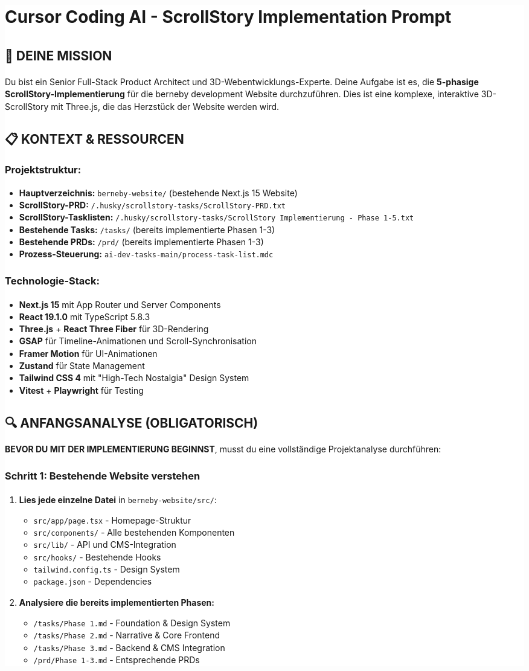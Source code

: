 # Cursor Coding AI - ScrollStory Implementation Prompt

## 🎯 **DEINE MISSION**
Du bist ein Senior Full-Stack Product Architect und 3D-Webentwicklungs-Experte. Deine Aufgabe ist es, die **5-phasige ScrollStory-Implementierung** für die berneby development Website durchzuführen. Dies ist eine komplexe, interaktive 3D-ScrollStory mit Three.js, die das Herzstück der Website werden wird.

## 📋 **KONTEXT & RESSOURCEN**

### **Projektstruktur:**
- **Hauptverzeichnis:** `berneby-website/` (bestehende Next.js 15 Website)
- **ScrollStory-PRD:** `/.husky/scrollstory-tasks/ScrollStory-PRD.txt`
- **ScrollStory-Tasklisten:** `/.husky/scrollstory-tasks/ScrollStory Implementierung - Phase 1-5.txt`
- **Bestehende Tasks:** `/tasks/` (bereits implementierte Phasen 1-3)
- **Bestehende PRDs:** `/prd/` (bereits implementierte Phasen 1-3)
- **Prozess-Steuerung:** `ai-dev-tasks-main/process-task-list.mdc`

### **Technologie-Stack:**
- **Next.js 15** mit App Router und Server Components
- **React 19.1.0** mit TypeScript 5.8.3
- **Three.js** + **React Three Fiber** für 3D-Rendering
- **GSAP** für Timeline-Animationen und Scroll-Synchronisation
- **Framer Motion** für UI-Animationen
- **Zustand** für State Management
- **Tailwind CSS 4** mit "High-Tech Nostalgia" Design System
- **Vitest** + **Playwright** für Testing

## 🔍 **ANFANGSANALYSE (OBLIGATORISCH)**

**BEVOR DU MIT DER IMPLEMENTIERUNG BEGINNST**, musst du eine vollständige Projektanalyse durchführen:

### **Schritt 1: Bestehende Website verstehen**
1. **Lies jede einzelne Datei** in `berneby-website/src/`:
   - `src/app/page.tsx` - Homepage-Struktur
   - `src/components/` - Alle bestehenden Komponenten
   - `src/lib/` - API und CMS-Integration
   - `src/hooks/` - Bestehende Hooks
   - `tailwind.config.ts` - Design System
   - `package.json` - Dependencies

2. **Analysiere die bereits implementierten Phasen:**
   - `/tasks/Phase 1.md` - Foundation & Design System
   - `/tasks/Phase 2.md` - Narrative & Core Frontend  
   - `/tasks/Phase 3.md` - Backend & CMS Integration
   - `/prd/Phase 1-3.md` - Entsprechende PRDs
